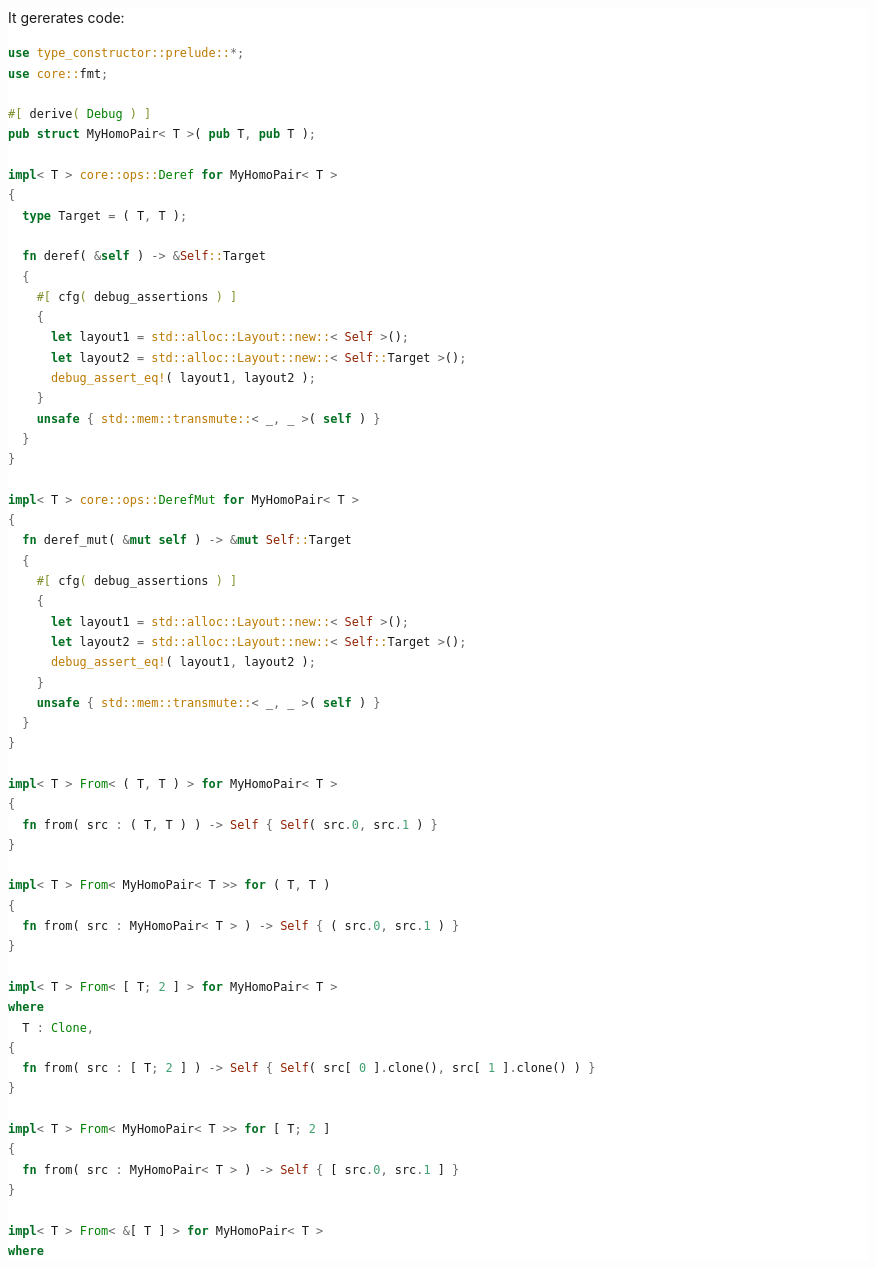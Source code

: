 It gererates code:



```rust ignore
use type_constructor::prelude::*;
use core::fmt;

#[ derive( Debug ) ]
pub struct MyHomoPair< T >( pub T, pub T );

impl< T > core::ops::Deref for MyHomoPair< T >
{
  type Target = ( T, T );

  fn deref( &self ) -> &Self::Target
  {
    #[ cfg( debug_assertions ) ]
    {
      let layout1 = std::alloc::Layout::new::< Self >();
      let layout2 = std::alloc::Layout::new::< Self::Target >();
      debug_assert_eq!( layout1, layout2 );
    }
    unsafe { std::mem::transmute::< _, _ >( self ) }
  }
}

impl< T > core::ops::DerefMut for MyHomoPair< T >
{
  fn deref_mut( &mut self ) -> &mut Self::Target
  {
    #[ cfg( debug_assertions ) ]
    {
      let layout1 = std::alloc::Layout::new::< Self >();
      let layout2 = std::alloc::Layout::new::< Self::Target >();
      debug_assert_eq!( layout1, layout2 );
    }
    unsafe { std::mem::transmute::< _, _ >( self ) }
  }
}

impl< T > From< ( T, T ) > for MyHomoPair< T >
{
  fn from( src : ( T, T ) ) -> Self { Self( src.0, src.1 ) }
}

impl< T > From< MyHomoPair< T >> for ( T, T )
{
  fn from( src : MyHomoPair< T > ) -> Self { ( src.0, src.1 ) }
}

impl< T > From< [ T; 2 ] > for MyHomoPair< T >
where
  T : Clone,
{
  fn from( src : [ T; 2 ] ) -> Self { Self( src[ 0 ].clone(), src[ 1 ].clone() ) }
}

impl< T > From< MyHomoPair< T >> for [ T; 2 ]
{
  fn from( src : MyHomoPair< T > ) -> Self { [ src.0, src.1 ] }
}

impl< T > From< &[ T ] > for MyHomoPair< T >
where
```
